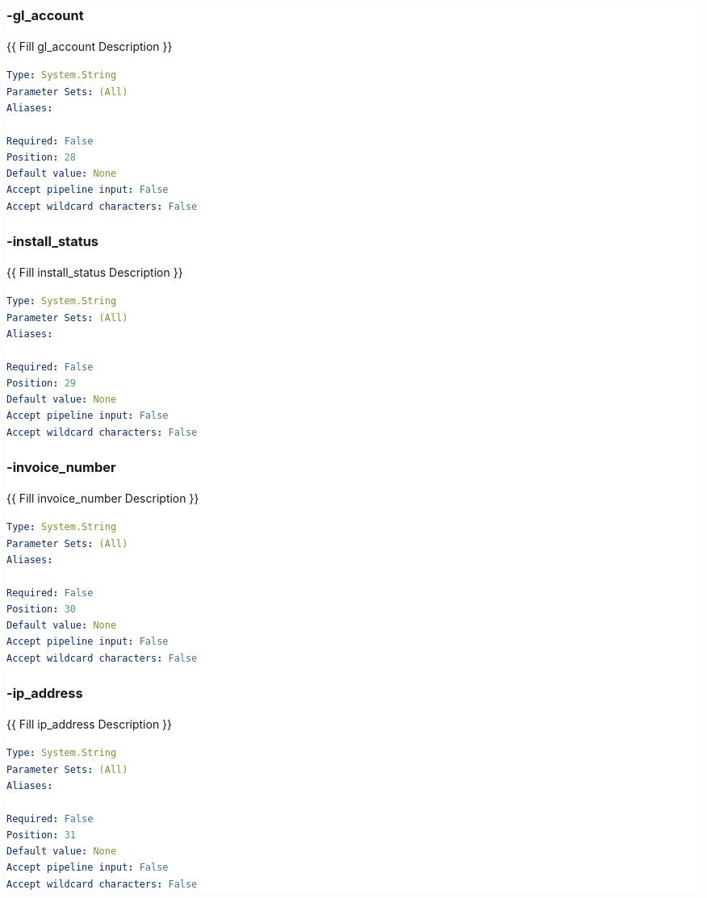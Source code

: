 ### -gl_account
{{ Fill gl_account Description }}

```yaml
Type: System.String
Parameter Sets: (All)
Aliases:

Required: False
Position: 28
Default value: None
Accept pipeline input: False
Accept wildcard characters: False
```

### -install_status
{{ Fill install_status Description }}

```yaml
Type: System.String
Parameter Sets: (All)
Aliases:

Required: False
Position: 29
Default value: None
Accept pipeline input: False
Accept wildcard characters: False
```

### -invoice_number
{{ Fill invoice_number Description }}

```yaml
Type: System.String
Parameter Sets: (All)
Aliases:

Required: False
Position: 30
Default value: None
Accept pipeline input: False
Accept wildcard characters: False
```

### -ip_address
{{ Fill ip_address Description }}

```yaml
Type: System.String
Parameter Sets: (All)
Aliases:

Required: False
Position: 31
Default value: None
Accept pipeline input: False
Accept wildcard characters: False
```
